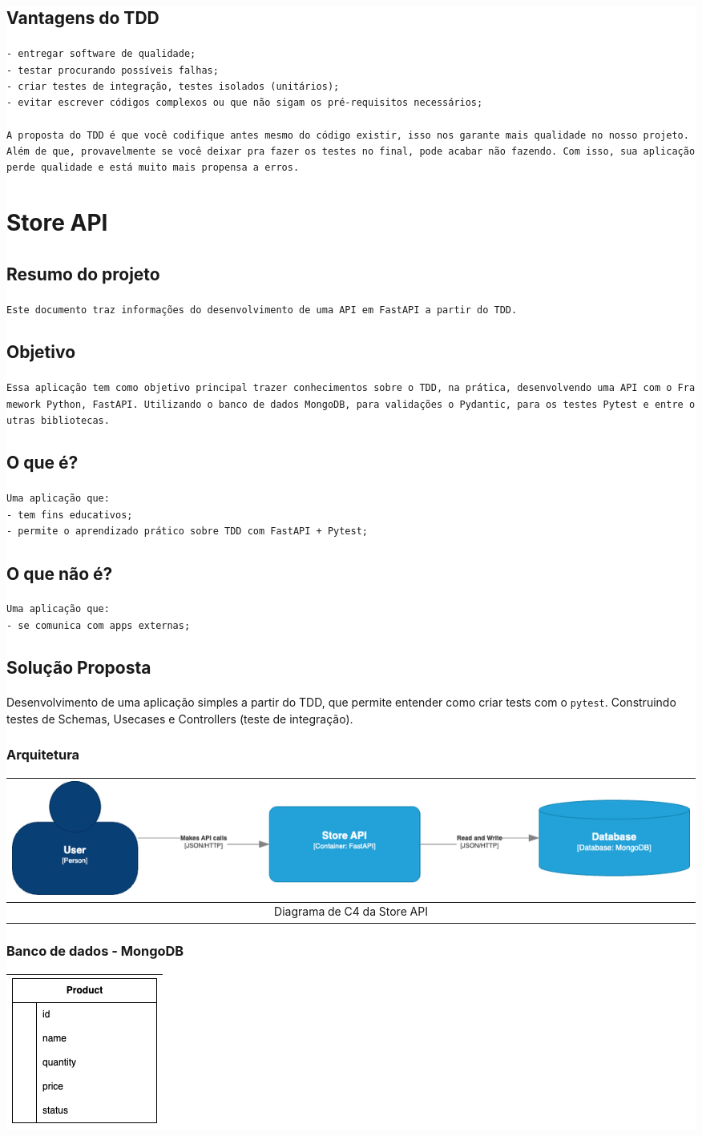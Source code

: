 ## Vantagens do TDD
    - entregar software de qualidade;
    - testar procurando possíveis falhas;
    - criar testes de integração, testes isolados (unitários);
    - evitar escrever códigos complexos ou que não sigam os pré-requisitos necessários;

    A proposta do TDD é que você codifique antes mesmo do código existir, isso nos garante mais qualidade no nosso projeto. Além de que, provavelmente se você deixar pra fazer os testes no final, pode acabar não fazendo. Com isso, sua aplicação perde qualidade e está muito mais propensa a erros.

# Store API
## Resumo do projeto
    Este documento traz informações do desenvolvimento de uma API em FastAPI a partir do TDD.

## Objetivo
    Essa aplicação tem como objetivo principal trazer conhecimentos sobre o TDD, na prática, desenvolvendo uma API com o Framework Python, FastAPI. Utilizando o banco de dados MongoDB, para validações o Pydantic, para os testes Pytest e entre outras bibliotecas.

## O que é?
    Uma aplicação que:
    - tem fins educativos;
    - permite o aprendizado prático sobre TDD com FastAPI + Pytest;

## O que não é?
    Uma aplicação que:
    - se comunica com apps externas;

## Solução Proposta
Desenvolvimento de uma aplicação simples a partir do TDD, que permite entender como criar tests com o `pytest`. Construindo testes de Schemas, Usecases e Controllers (teste de integração).

### Arquitetura
|![C4](/docs/img/store.drawio.png)|
|:--:|
| Diagrama de C4 da Store API |

### Banco de dados - MongoDB
|![C4](/docs/img/product.drawio.png)|
|:--:|
